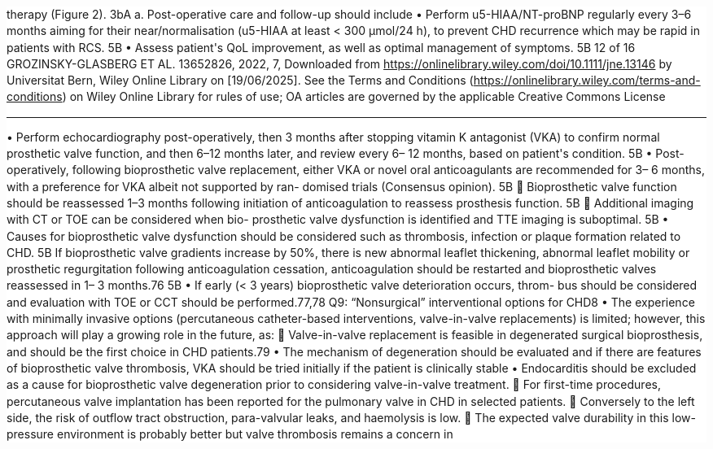 therapy (Figure 2). 3bA
a. Post-operative care and follow-up should include
• Perform u5-HIAA/NT-proBNP regularly every 3–6 months aiming
for their near/normalisation (u5-HIAA at least < 300 μmol/24 h), to
prevent CHD recurrence which may be rapid in patients with
RCS. 5B
• Assess patient's QoL improvement, as well as optimal management
of symptoms. 5B
12 of 16
GROZINSKY-GLASBERG ET AL.
 13652826, 2022, 7, Downloaded from https://onlinelibrary.wiley.com/doi/10.1111/jne.13146 by Universitat Bern, Wiley Online Library on [19/06/2025]. See the Terms and Conditions (https://onlinelibrary.wiley.com/terms-and-conditions) on Wiley Online Library for rules of use; OA articles are governed by the applicable Creative Commons License

---
• Perform echocardiography post-operatively, then 3 months after
stopping vitamin K antagonist (VKA) to confirm normal prosthetic
valve function, and then 6–12 months later, and review every 6–
12 months, based on patient's condition. 5B
• Post-operatively, following bioprosthetic valve replacement, either
VKA or novel oral anticoagulants are recommended for 3–
6 months, with a preference for VKA albeit not supported by ran-
domised trials (Consensus opinion). 5B
 Bioprosthetic valve function should be reassessed 1–3 months
following initiation of anticoagulation to reassess prosthesis
function. 5B
 Additional imaging with CT or TOE can be considered when bio-
prosthetic valve dysfunction is identified and TTE imaging is
suboptimal. 5B
• Causes for bioprosthetic valve dysfunction should be considered
such as thrombosis, infection or plaque formation related to CHD.
5B If bioprosthetic valve gradients increase by 50%, there is new
abnormal leaflet thickening, abnormal leaflet mobility or prosthetic
regurgitation following anticoagulation cessation, anticoagulation
should be restarted and bioprosthetic valves reassessed in 1–
3 months.76 5B
• If early (< 3 years) bioprosthetic valve deterioration occurs, throm-
bus should be considered and evaluation with TOE or CCT should
be performed.77,78
Q9: “Nonsurgical” interventional options for CHD8
• The experience with minimally invasive options (percutaneous
catheter-based interventions, valve-in-valve replacements) is limited;
however, this approach will play a growing role in the future, as:
 Valve-in-valve replacement is feasible in degenerated surgical
bioprosthesis, and should be the first choice in CHD patients.79
• The mechanism of degeneration should be evaluated and if
there are features of bioprosthetic valve thrombosis, VKA
should be tried initially if the patient is clinically stable
• Endocarditis should be excluded as a cause for bioprosthetic
valve
degeneration
prior
to
considering
valve-in-valve
treatment.
 For first-time procedures, percutaneous valve implantation has
been reported for the pulmonary valve in CHD in selected
patients.
 Conversely to the left side, the risk of outflow tract obstruction,
para-valvular leaks, and haemolysis is low.
 The expected valve durability in this low-pressure environment
is probably better but valve thrombosis remains a concern in